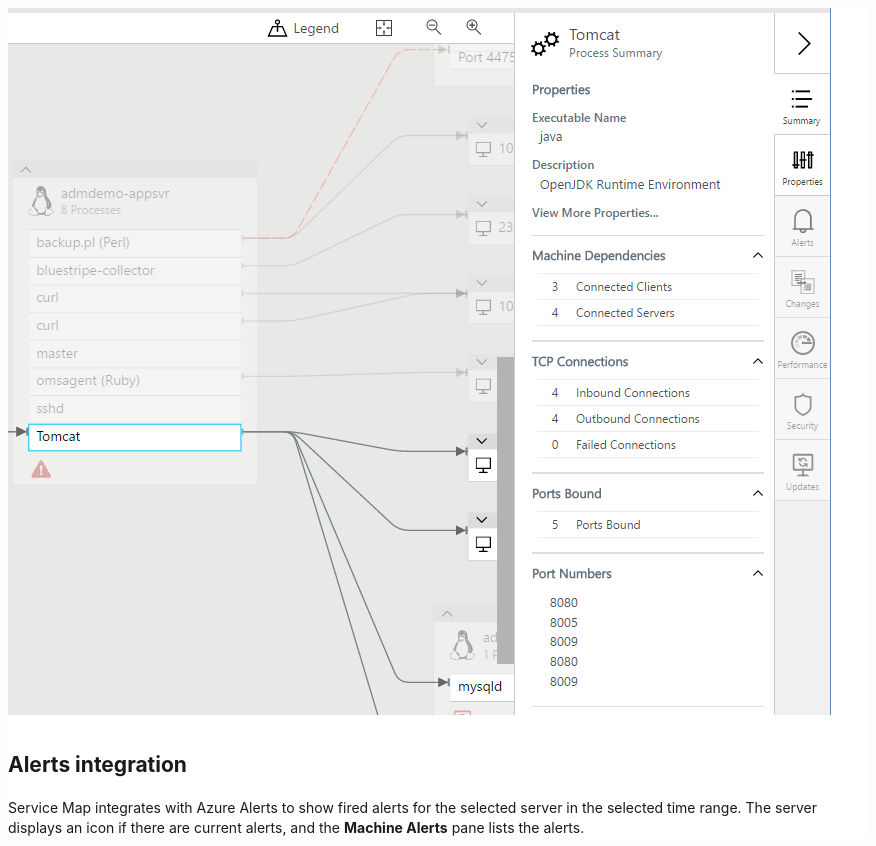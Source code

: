 ![Process Summary pane](media/service-map/process-summary.png)

## Alerts integration

Service Map integrates with Azure Alerts to show fired alerts for the selected server in the selected time range. The server displays an icon if there are current alerts, and the **Machine Alerts** pane lists the alerts.
